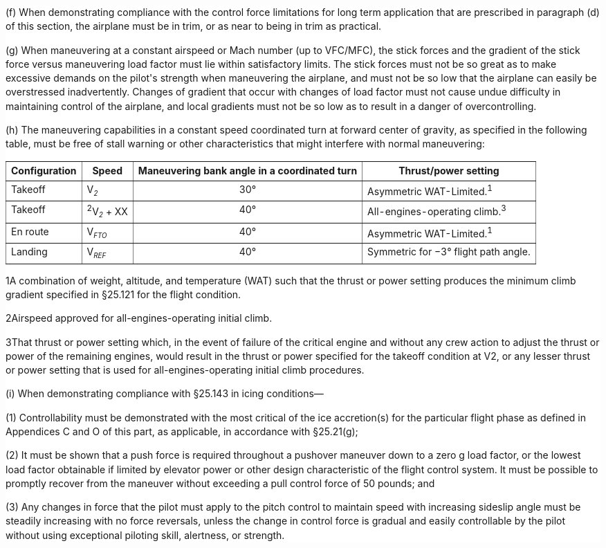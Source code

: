 (f) When demonstrating compliance with the control force limitations for long term application that are prescribed in paragraph (d) of this section, the airplane must be in trim, or as near to being in trim as practical.

(g) When maneuvering at a constant airspeed or Mach number (up to VFC/MFC), the stick forces and the gradient of the stick force versus maneuvering load factor must lie within satisfactory limits. The stick forces must not be so great as to make excessive demands on the pilot's strength when maneuvering the airplane, and must not be so low that the airplane can easily be overstressed inadvertently. Changes of gradient that occur with changes of load factor must not cause undue difficulty in maintaining control of the airplane, and local gradients must not be so low as to result in a danger of overcontrolling.

(h) The maneuvering capabilities in a constant speed coordinated turn at forward center of gravity, as specified in the following table, must be free of stall warning or other characteristics that might interfere with normal maneuvering:

<table border="1" cellpadding="1" cellspacing="1" class="gpotbl_table" frame="void" width="100%"><tbody><tr><th class="gpotbl_colhed" scope="col">Configuration</th><th class="gpotbl_colhed" scope="col">Speed</th><th class="gpotbl_colhed" scope="col">Maneuvering bank angle in a coordinated turn</th><th class="gpotbl_colhed" scope="col">Thrust/power setting</th></tr><tr><td align="left" class="gpotbl_cell" scope="row">Takeoff</td><td align="left" class="gpotbl_cell">V<span style="font-size:70%;font-style:italic;vertical-align:sub">2</span></td><td align="center" class="gpotbl_cell">30°</td><td align="left" class="gpotbl_cell">Asymmetric WAT-Limited.<sup>1</sup></td></tr><tr><td align="left" class="gpotbl_cell" scope="row">Takeoff</td><td align="left" class="gpotbl_cell"><sup>2</sup>V<span style="font-size:70%;font-style:italic;vertical-align:sub">2</span> + XX</td><td align="center" class="gpotbl_cell">40°</td><td align="left" class="gpotbl_cell">All-engines-operating climb.<sup>3</sup></td></tr><tr><td align="left" class="gpotbl_cell" scope="row">En route</td><td align="left" class="gpotbl_cell">V<span style="font-size:70%;font-style:italic;vertical-align:sub">FTO</span></td><td align="center" class="gpotbl_cell">40°</td><td align="left" class="gpotbl_cell">Asymmetric WAT-Limited.<sup>1</sup></td></tr><tr><td align="left" class="gpotbl_cell" scope="row">Landing</td><td align="left" class="gpotbl_cell">V<span style="font-size:70%;font-style:italic;vertical-align:sub">REF</span></td><td align="center" class="gpotbl_cell">40°</td><td align="left" class="gpotbl_cell">Symmetric for −3° flight path angle.</td></tr></tbody></table>

1A combination of weight, altitude, and temperature (WAT) such that the thrust or power setting produces the minimum climb gradient specified in §25.121 for the flight condition.

2Airspeed approved for all-engines-operating initial climb.

3That thrust or power setting which, in the event of failure of the critical engine and without any crew action to adjust the thrust or power of the remaining engines, would result in the thrust or power specified for the takeoff condition at V2, or any lesser thrust or power setting that is used for all-engines-operating initial climb procedures.

(i) When demonstrating compliance with §25.143 in icing conditions—

(1) Controllability must be demonstrated with the most critical of the ice accretion(s) for the particular flight phase as defined in Appendices C and O of this part, as applicable, in accordance with §25.21(g);

(2) It must be shown that a push force is required throughout a pushover maneuver down to a zero g load factor, or the lowest load factor obtainable if limited by elevator power or other design characteristic of the flight control system. It must be possible to promptly recover from the maneuver without exceeding a pull control force of 50 pounds; and

(3) Any changes in force that the pilot must apply to the pitch control to maintain speed with increasing sideslip angle must be steadily increasing with no force reversals, unless the change in control force is gradual and easily controllable by the pilot without using exceptional piloting skill, alertness, or strength.
